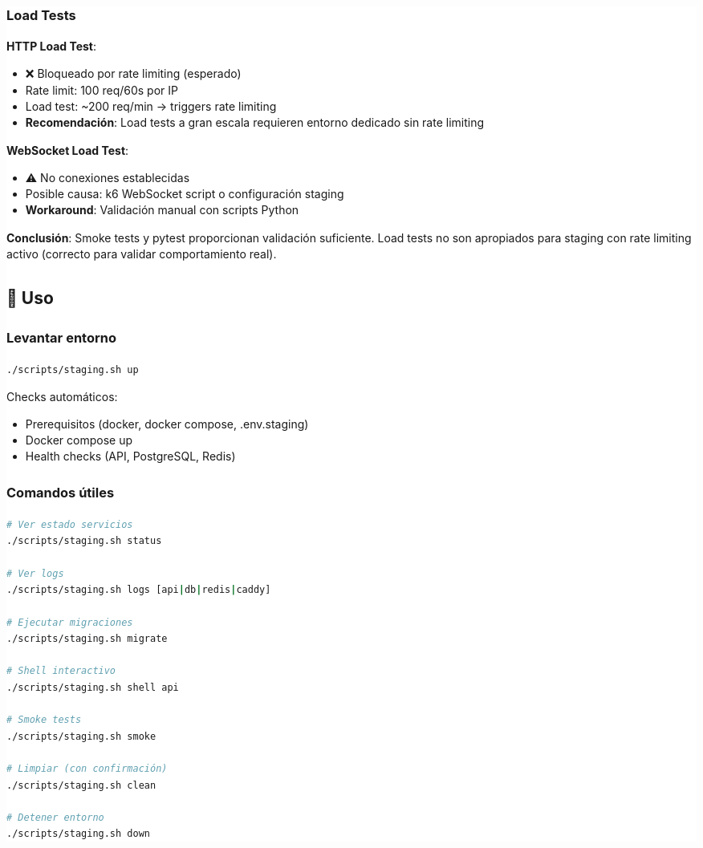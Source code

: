 ### Load Tests

**HTTP Load Test**:
- ❌ Bloqueado por rate limiting (esperado)
- Rate limit: 100 req/60s por IP
- Load test: ~200 req/min → triggers rate limiting
- **Recomendación**: Load tests a gran escala requieren entorno dedicado sin rate limiting

**WebSocket Load Test**:
- ⚠️ No conexiones establecidas
- Posible causa: k6 WebSocket script o configuración staging
- **Workaround**: Validación manual con scripts Python

**Conclusión**: Smoke tests y pytest proporcionan validación suficiente. Load tests no son apropiados para staging con rate limiting activo (correcto para validar comportamiento real).

## 🚀 Uso

### Levantar entorno

```bash
./scripts/staging.sh up
```

Checks automáticos:
- Prerequisitos (docker, docker compose, .env.staging)
- Docker compose up
- Health checks (API, PostgreSQL, Redis)

### Comandos útiles

```bash
# Ver estado servicios
./scripts/staging.sh status

# Ver logs
./scripts/staging.sh logs [api|db|redis|caddy]

# Ejecutar migraciones
./scripts/staging.sh migrate

# Shell interactivo
./scripts/staging.sh shell api

# Smoke tests
./scripts/staging.sh smoke

# Limpiar (con confirmación)
./scripts/staging.sh clean

# Detener entorno
./scripts/staging.sh down
```
